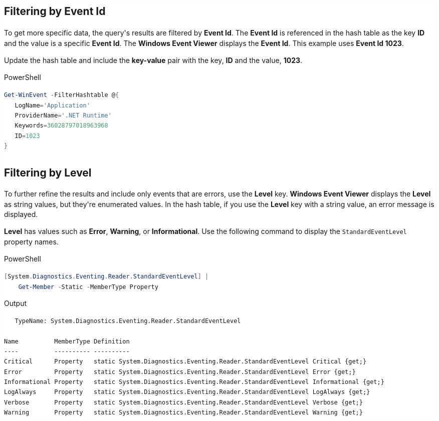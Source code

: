 

## Filtering by Event Id

To get more specific data, the query's results are filtered by **Event Id**. The **Event Id** is referenced in the hash table as the key **ID** and the value is a specific **Event Id**. The **Windows Event Viewer** displays the **Event Id**. This example uses **Event Id 1023**.

Update the hash table and include the **key-value** pair with the key, **ID** and the value, **1023**.

PowerShell

```powershell
Get-WinEvent -FilterHashtable @{
   LogName='Application'
   ProviderName='.NET Runtime'
   Keywords=36028797018963968
   ID=1023
}
```



## Filtering by Level

To further refine the results and include only events that are errors, use the **Level** key. **Windows Event Viewer** displays the **Level** as string values, but they're enumerated values. In the hash table, if you use the **Level** key with a string value, an error message is displayed.

**Level** has values such as **Error**, **Warning**, or **Informational**. Use the following command to display the `StandardEventLevel` property names.

PowerShell

```powershell
[System.Diagnostics.Eventing.Reader.StandardEventLevel] |
    Get-Member -Static -MemberType Property
```

Output

```Output
   TypeName: System.Diagnostics.Eventing.Reader.StandardEventLevel

Name          MemberType Definition
----          ---------- ----------
Critical      Property   static System.Diagnostics.Eventing.Reader.StandardEventLevel Critical {get;}
Error         Property   static System.Diagnostics.Eventing.Reader.StandardEventLevel Error {get;}
Informational Property   static System.Diagnostics.Eventing.Reader.StandardEventLevel Informational {get;}
LogAlways     Property   static System.Diagnostics.Eventing.Reader.StandardEventLevel LogAlways {get;}
Verbose       Property   static System.Diagnostics.Eventing.Reader.StandardEventLevel Verbose {get;}
Warning       Property   static System.Diagnostics.Eventing.Reader.StandardEventLevel Warning {get;}
```
